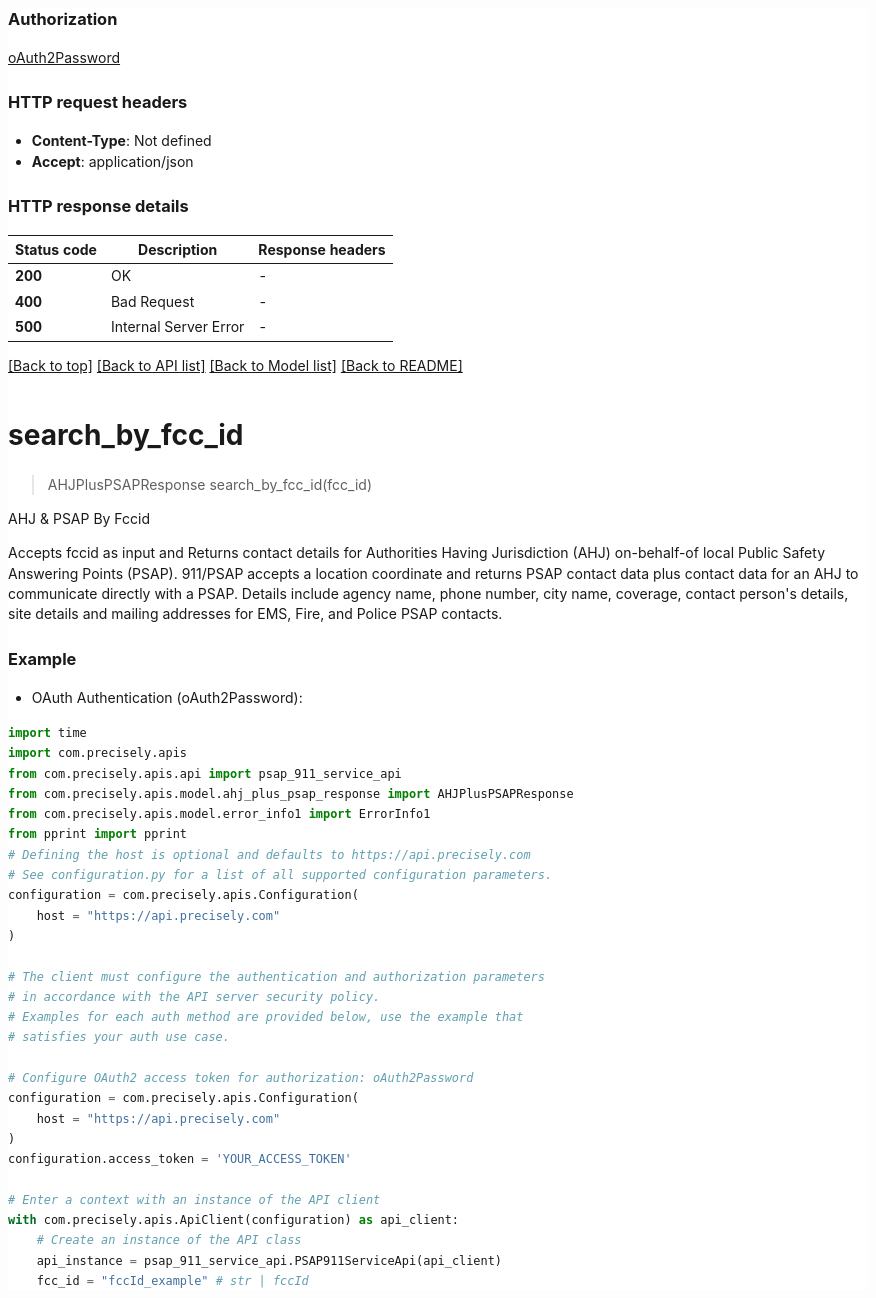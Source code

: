 ### Authorization

[oAuth2Password](../README.md#oAuth2Password)

### HTTP request headers

 - **Content-Type**: Not defined
 - **Accept**: application/json


### HTTP response details

| Status code | Description | Response headers |
|-------------|-------------|------------------|
**200** | OK |  -  |
**400** | Bad Request |  -  |
**500** | Internal Server Error |  -  |

[[Back to top]](#) [[Back to API list]](../README.md#documentation-for-api-endpoints) [[Back to Model list]](../README.md#documentation-for-models) [[Back to README]](../README.md)

# **search_by_fcc_id**
> AHJPlusPSAPResponse search_by_fcc_id(fcc_id)

AHJ & PSAP By Fccid

Accepts fccid as input and Returns contact details for Authorities Having Jurisdiction (AHJ) on-behalf-of local Public Safety Answering Points (PSAP). 911/PSAP accepts a location coordinate and returns PSAP contact data plus contact data for an AHJ to communicate directly with a PSAP. Details include agency name, phone number, city name, coverage, contact person's details, site details and mailing addresses for EMS, Fire, and Police PSAP contacts.

### Example

* OAuth Authentication (oAuth2Password):

```python
import time
import com.precisely.apis
from com.precisely.apis.api import psap_911_service_api
from com.precisely.apis.model.ahj_plus_psap_response import AHJPlusPSAPResponse
from com.precisely.apis.model.error_info1 import ErrorInfo1
from pprint import pprint
# Defining the host is optional and defaults to https://api.precisely.com
# See configuration.py for a list of all supported configuration parameters.
configuration = com.precisely.apis.Configuration(
    host = "https://api.precisely.com"
)

# The client must configure the authentication and authorization parameters
# in accordance with the API server security policy.
# Examples for each auth method are provided below, use the example that
# satisfies your auth use case.

# Configure OAuth2 access token for authorization: oAuth2Password
configuration = com.precisely.apis.Configuration(
    host = "https://api.precisely.com"
)
configuration.access_token = 'YOUR_ACCESS_TOKEN'

# Enter a context with an instance of the API client
with com.precisely.apis.ApiClient(configuration) as api_client:
    # Create an instance of the API class
    api_instance = psap_911_service_api.PSAP911ServiceApi(api_client)
    fcc_id = "fccId_example" # str | fccId
```